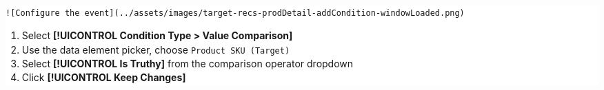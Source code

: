     ![Configure the event](../assets/images/target-recs-prodDetail-addCondition-windowLoaded.png)

   1. Select **[!UICONTROL Condition Type > Value Comparison]**
   1. Use the data element picker, choose `Product SKU (Target)`
   1. Select  **[!UICONTROL Is Truthy]** from the comparison operator dropdown
   1. Click **[!UICONTROL Keep Changes]**
